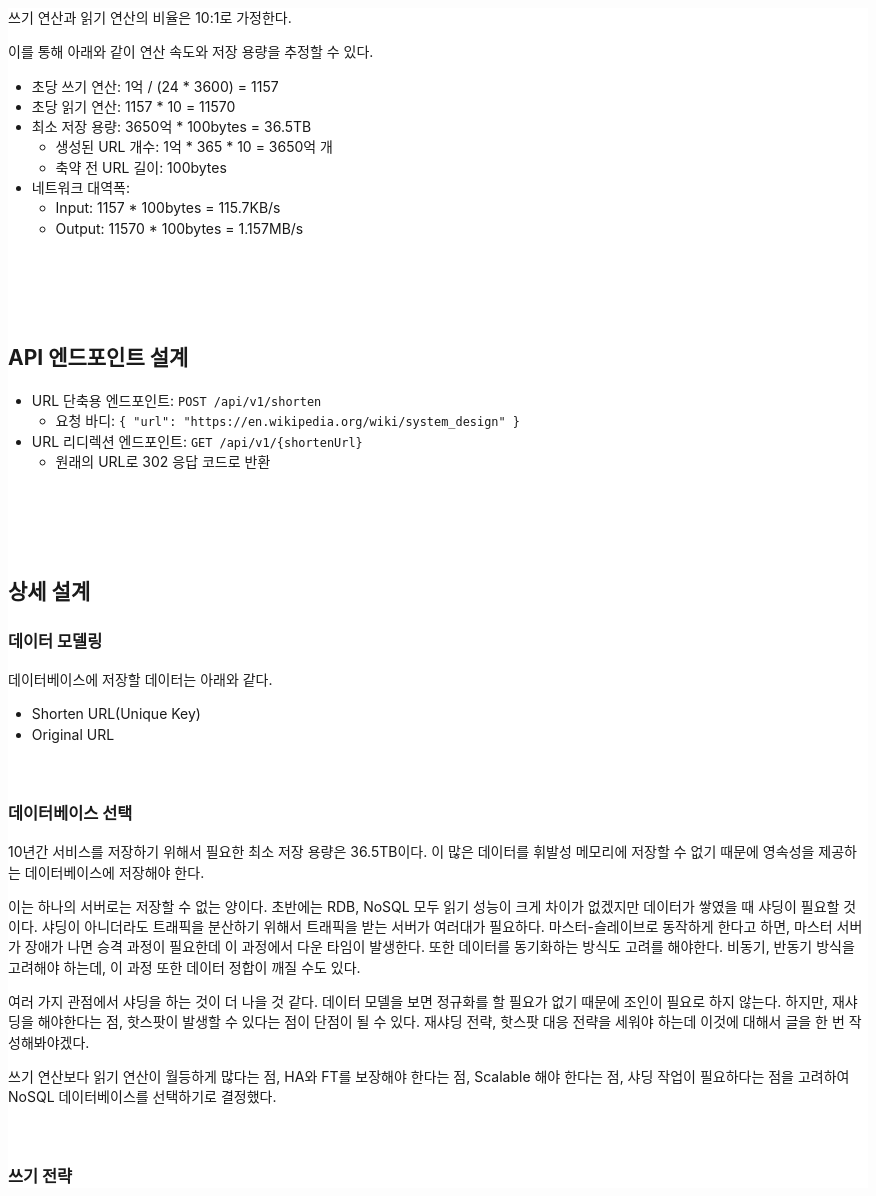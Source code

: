 쓰기 연산과 읽기 연산의 비율은 10:1로 가정한다.

이를 통해 아래와 같이 연산 속도와 저장 용량을 추정할 수 있다.

- 초당 쓰기 연산: 1억 / (24 * 3600) = 1157
- 초당 읽기 연산: 1157 * 10 = 11570
- 최소 저장 용량: 3650억 *  100bytes = 36.5TB
  - 생성된 URL 개수: 1억 * 365 * 10 = 3650억 개
  - 축약 전 URL 길이: 100bytes
- 네트워크 대역폭:
  - Input: 1157 * 100bytes = 115.7KB/s
  - Output: 11570 * 100bytes = 1.157MB/s

<br><br><br>

## API 엔드포인트 설계

- URL 단축용 엔드포인트: `POST /api/v1/shorten`
  - 요청 바디: `{ "url": "https://en.wikipedia.org/wiki/system_design" }`
- URL 리디렉션 엔드포인트: `GET /api/v1/{shortenUrl}`
  - 원래의 URL로 302 응답 코드로 반환

<br><br><br>

## 상세 설계

### 데이터 모델링

데이터베이스에 저장할 데이터는 아래와 같다.

- Shorten URL(Unique Key)
- Original URL

<br>

### 데이터베이스 선택

10년간 서비스를 저장하기 위해서 필요한 최소 저장 용량은 36.5TB이다. 이 많은 데이터를 휘발성 메모리에 저장할 수 없기 때문에 영속성을 제공하는 데이터베이스에 저장해야 한다.

이는 하나의 서버로는 저장할 수 없는 양이다. 초반에는 RDB, NoSQL 모두 읽기 성능이 크게 차이가 없겠지만 데이터가 쌓였을 때 샤딩이 필요할 것이다. 
샤딩이 아니더라도 트래픽을 분산하기 위해서 트래픽을 받는 서버가 여러대가 필요하다. 마스터-슬레이브로 동작하게 한다고 하면, 마스터 서버가 장애가 나면 승격 과정이 필요한데 이 과정에서 다운 타임이 발생한다. 또한 데이터를 동기화하는 방식도 고려를 해야한다.
비동기, 반동기 방식을 고려해야 하는데, 이 과정 또한 데이터 정합이 깨질 수도 있다.

여러 가지 관점에서 샤딩을 하는 것이 더 나을 것 같다. 데이터 모델을 보면 정규화를 할 필요가 없기 때문에 조인이 필요로 하지 않는다. 하지만, 재샤딩을 해야한다는 점, 핫스팟이 발생할 수 있다는 점이 단점이 될 수 있다. 재샤딩 전략, 핫스팟 대응 전략을 세워야 하는데 이것에 대해서 글을 한 번 작성해봐야겠다.

쓰기 연산보다 읽기 연산이 월등하게 많다는 점, HA와 FT를 보장해야 한다는 점, Scalable 해야 한다는 점, 샤딩 작업이 필요하다는 점을 고려하여 NoSQL 데이터베이스를 선택하기로 결정했다.

<br>

### 쓰기 전략

